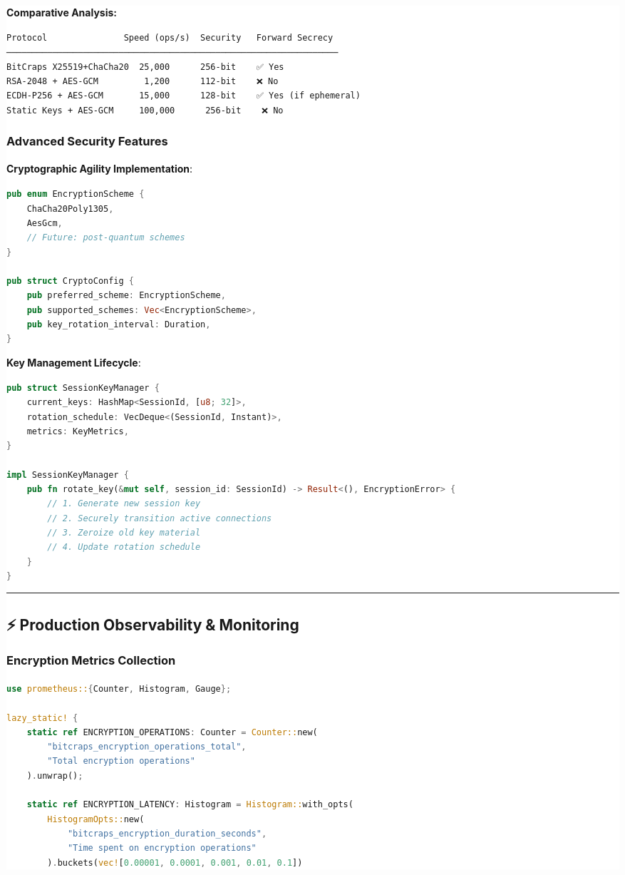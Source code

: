 **Comparative Analysis:**
```
Protocol               Speed (ops/s)  Security   Forward Secrecy
─────────────────────────────────────────────────────────────────
BitCraps X25519+ChaCha20  25,000      256-bit    ✅ Yes
RSA-2048 + AES-GCM         1,200      112-bit    ❌ No
ECDH-P256 + AES-GCM       15,000      128-bit    ✅ Yes (if ephemeral)
Static Keys + AES-GCM     100,000      256-bit    ❌ No
```

### Advanced Security Features

**Cryptographic Agility Implementation**:
```rust
pub enum EncryptionScheme {
    ChaCha20Poly1305,
    AesGcm,
    // Future: post-quantum schemes
}

pub struct CryptoConfig {
    pub preferred_scheme: EncryptionScheme,
    pub supported_schemes: Vec<EncryptionScheme>,
    pub key_rotation_interval: Duration,
}
```

**Key Management Lifecycle**:
```rust
pub struct SessionKeyManager {
    current_keys: HashMap<SessionId, [u8; 32]>,
    rotation_schedule: VecDeque<(SessionId, Instant)>,
    metrics: KeyMetrics,
}

impl SessionKeyManager {
    pub fn rotate_key(&mut self, session_id: SessionId) -> Result<(), EncryptionError> {
        // 1. Generate new session key
        // 2. Securely transition active connections
        // 3. Zeroize old key material
        // 4. Update rotation schedule
    }
}
```

---

## ⚡ Production Observability & Monitoring

### Encryption Metrics Collection

```rust
use prometheus::{Counter, Histogram, Gauge};

lazy_static! {
    static ref ENCRYPTION_OPERATIONS: Counter = Counter::new(
        "bitcraps_encryption_operations_total",
        "Total encryption operations"
    ).unwrap();
    
    static ref ENCRYPTION_LATENCY: Histogram = Histogram::with_opts(
        HistogramOpts::new(
            "bitcraps_encryption_duration_seconds",
            "Time spent on encryption operations"
        ).buckets(vec![0.00001, 0.0001, 0.001, 0.01, 0.1])
```